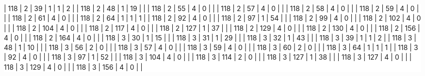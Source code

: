 | 118        | 2                | 39      | 1                      | 1     | 2     |
| 118        | 2                | 48      | 1                      | 19    |       |
| 118        | 2                | 55      | 4                      | 0     |       |
| 118        | 2                | 57      | 4                      | 0     |       |
| 118        | 2                | 58      | 4                      | 0     |       |
| 118        | 2                | 59      | 4                      | 0     |       |
| 118        | 2                | 61      | 4                      | 0     |       |
| 118        | 2                | 64      | 1                      | 1     | 1     |
| 118        | 2                | 92      | 4                      | 0     |       |
| 118        | 2                | 97      | 1                      | 54    |       |
| 118        | 2                | 99      | 4                      | 0     |       |
| 118        | 2                | 102     | 4                      | 0     |       |
| 118        | 2                | 104     | 4                      | 0     |       |
| 118        | 2                | 117     | 4                      | 0     |       |
| 118        | 2                | 127     | 1                      | 37    |       |
| 118        | 2                | 129     | 4                      | 0     |       |
| 118        | 2                | 130     | 4                      | 0     |       |
| 118        | 2                | 156     | 4                      | 0     |       |
| 118        | 2                | 164     | 4                      | 0     |       |
| 118        | 3                | 30      | 1                      | 15    |       |
| 118        | 3                | 31      | 1                      | 29    |       |
| 118        | 3                | 32      | 1                      | 43    |       |
| 118        | 3                | 39      | 1                      | 1     | 2     |
| 118        | 3                | 48      | 1                      | 10    |       |
| 118        | 3                | 56      | 2                      | 0     |       |
| 118        | 3                | 57      | 4                      | 0     |       |
| 118        | 3                | 59      | 4                      | 0     |       |
| 118        | 3                | 60      | 2                      | 0     |       |
| 118        | 3                | 64      | 1                      | 1     | 1     |
| 118        | 3                | 92      | 4                      | 0     |       |
| 118        | 3                | 97      | 1                      | 52    |       |
| 118        | 3                | 104     | 4                      | 0     |       |
| 118        | 3                | 114     | 2                      | 0     |       |
| 118        | 3                | 127     | 1                      | 38    |       |
| 118        | 3                | 127     | 4                      | 0     |       |
| 118        | 3                | 129     | 4                      | 0     |       |
| 118        | 3                | 156     | 4                      | 0     |       |